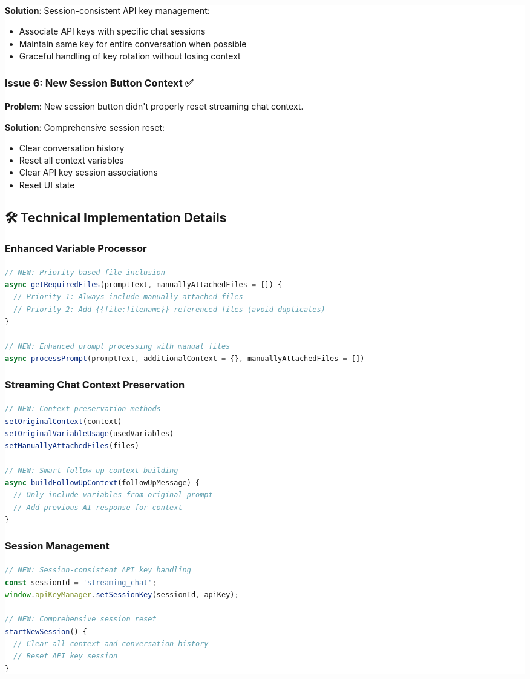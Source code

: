 **Solution**: Session-consistent API key management:
- Associate API keys with specific chat sessions
- Maintain same key for entire conversation when possible
- Graceful handling of key rotation without losing context

### **Issue 6: New Session Button Context** ✅
**Problem**: New session button didn't properly reset streaming chat context.

**Solution**: Comprehensive session reset:
- Clear conversation history
- Reset all context variables
- Clear API key session associations
- Reset UI state

## 🛠️ **Technical Implementation Details**

### **Enhanced Variable Processor**
```javascript
// NEW: Priority-based file inclusion
async getRequiredFiles(promptText, manuallyAttachedFiles = []) {
  // Priority 1: Always include manually attached files
  // Priority 2: Add {{file:filename}} referenced files (avoid duplicates)
}

// NEW: Enhanced prompt processing with manual files
async processPrompt(promptText, additionalContext = {}, manuallyAttachedFiles = [])
```

### **Streaming Chat Context Preservation**
```javascript
// NEW: Context preservation methods
setOriginalContext(context)
setOriginalVariableUsage(usedVariables)
setManuallyAttachedFiles(files)

// NEW: Smart follow-up context building
async buildFollowUpContext(followUpMessage) {
  // Only include variables from original prompt
  // Add previous AI response for context
}
```

### **Session Management**
```javascript
// NEW: Session-consistent API key handling
const sessionId = 'streaming_chat';
window.apiKeyManager.setSessionKey(sessionId, apiKey);

// NEW: Comprehensive session reset
startNewSession() {
  // Clear all context and conversation history
  // Reset API key session
}
```
